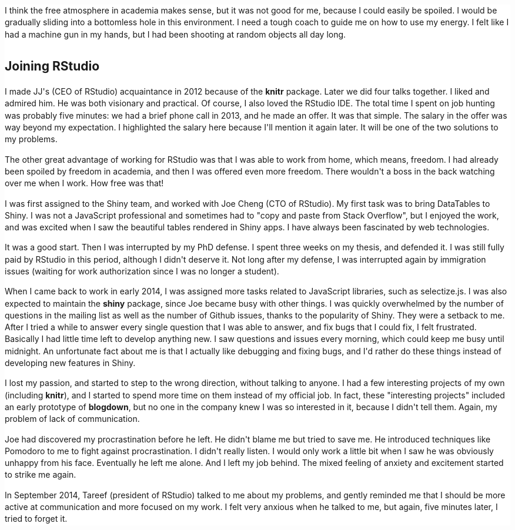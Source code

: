 I think the free atmosphere in academia makes sense, but it was not good for me, because I could easily be spoiled. I would be gradually sliding into a bottomless hole in this environment. I need a tough coach to guide me on how to use my energy. I felt like I had a machine gun in my hands, but I had been shooting at random objects all day long.

## Joining RStudio

I made JJ's (CEO of RStudio) acquaintance in 2012 because of the **knitr** package. Later we did four talks together. I liked and admired him. He was both visionary and practical. Of course, I also loved the RStudio IDE. The total time I spent on job hunting was probably five minutes: we had a brief phone call in 2013, and he made an offer. It was that simple. The salary in the offer was way beyond my expectation. I highlighted the salary here because I'll mention it again later. It will be one of the two solutions to my problems.

The other great advantage of working for RStudio was that I was able to work from home, which means, freedom. I had already been spoiled by freedom in academia, and then I was offered even more freedom. There wouldn't a boss in the back watching over me when I work. How free was that!

I was first assigned to the Shiny team, and worked with Joe Cheng (CTO of RStudio). My first task was to bring DataTables to Shiny. I was not a JavaScript professional and sometimes had to "copy and paste from Stack Overflow", but I enjoyed the work, and was excited when I saw the beautiful tables rendered in Shiny apps. I have always been fascinated by web technologies.

It was a good start. Then I was interrupted by my PhD defense. I spent three weeks on my thesis, and defended it. I was still fully paid by RStudio in this period, although I didn't deserve it. Not long after my defense, I was interrupted again by immigration issues (waiting for work authorization since I was no longer a student).

When I came back to work in early 2014, I was assigned more tasks related to JavaScript libraries, such as selectize.js. I was also expected to maintain the **shiny** package, since Joe became busy with other things. I was quickly overwhelmed by the number of questions in the mailing list as well as the number of Github issues, thanks to the popularity of Shiny. They were a setback to me. After I tried a while to answer every single question that I was able to answer, and fix bugs that I could fix, I felt frustrated. Basically I had little time left to develop anything new. I saw questions and issues every morning, which could keep me busy until midnight. An unfortunate fact about me is that I actually like debugging and fixing bugs, and I'd rather do these things instead of developing new features in Shiny.

I lost my passion, and started to step to the wrong direction, without talking to anyone. I had a few interesting projects of my own (including **knitr**), and I started to spend more time on them instead of my official job. In fact, these "interesting projects" included an early prototype of **blogdown**, but no one in the company knew I was so interested in it, because I didn't tell them. Again, my problem of lack of communication.

Joe had discovered my procrastination before he left. He didn't blame me but tried to save me. He introduced techniques like Pomodoro to me to fight against procrastination. I didn't really listen. I would only work a little bit when I saw he was obviously unhappy from his face. Eventually he left me alone. And I left my job behind. The mixed feeling of anxiety and excitement started to strike me again.

In September 2014, Tareef (president of RStudio) talked to me about my problems, and gently reminded me that I should be more active at communication and more focused on my work. I felt very anxious when he talked to me, but again, five minutes later, I tried to forget it.
